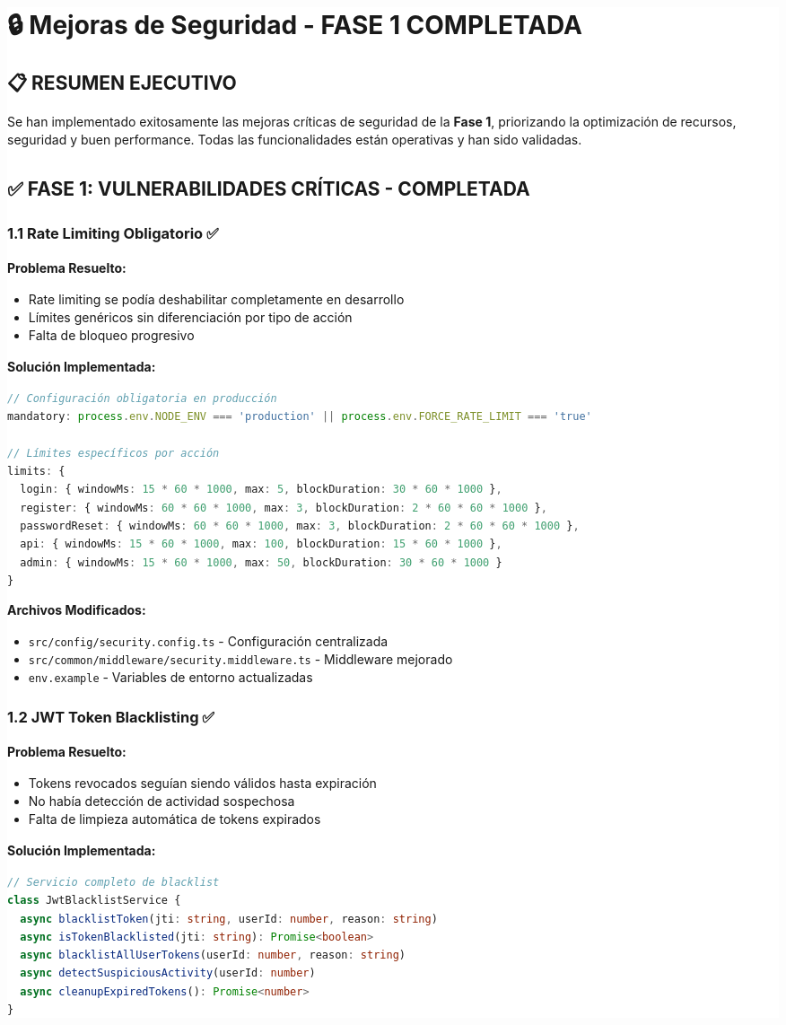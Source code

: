 # 🔒 Mejoras de Seguridad - FASE 1 COMPLETADA

## 📋 **RESUMEN EJECUTIVO**

Se han implementado exitosamente las mejoras críticas de seguridad de la **Fase 1**, priorizando la optimización de recursos, seguridad y buen performance. Todas las funcionalidades están operativas y han sido validadas.

## ✅ **FASE 1: VULNERABILIDADES CRÍTICAS - COMPLETADA**

### **1.1 Rate Limiting Obligatorio** ✅

**Problema Resuelto:**
- Rate limiting se podía deshabilitar completamente en desarrollo
- Límites genéricos sin diferenciación por tipo de acción
- Falta de bloqueo progresivo

**Solución Implementada:**
```typescript
// Configuración obligatoria en producción
mandatory: process.env.NODE_ENV === 'production' || process.env.FORCE_RATE_LIMIT === 'true'

// Límites específicos por acción
limits: {
  login: { windowMs: 15 * 60 * 1000, max: 5, blockDuration: 30 * 60 * 1000 },
  register: { windowMs: 60 * 60 * 1000, max: 3, blockDuration: 2 * 60 * 60 * 1000 },
  passwordReset: { windowMs: 60 * 60 * 1000, max: 3, blockDuration: 2 * 60 * 60 * 1000 },
  api: { windowMs: 15 * 60 * 1000, max: 100, blockDuration: 15 * 60 * 1000 },
  admin: { windowMs: 15 * 60 * 1000, max: 50, blockDuration: 30 * 60 * 1000 }
}
```

**Archivos Modificados:**
- `src/config/security.config.ts` - Configuración centralizada
- `src/common/middleware/security.middleware.ts` - Middleware mejorado
- `env.example` - Variables de entorno actualizadas

### **1.2 JWT Token Blacklisting** ✅

**Problema Resuelto:**
- Tokens revocados seguían siendo válidos hasta expiración
- No había detección de actividad sospechosa
- Falta de limpieza automática de tokens expirados

**Solución Implementada:**
```typescript
// Servicio completo de blacklist
class JwtBlacklistService {
  async blacklistToken(jti: string, userId: number, reason: string)
  async isTokenBlacklisted(jti: string): Promise<boolean>
  async blacklistAllUserTokens(userId: number, reason: string)
  async detectSuspiciousActivity(userId: number)
  async cleanupExpiredTokens(): Promise<number>
}
```
